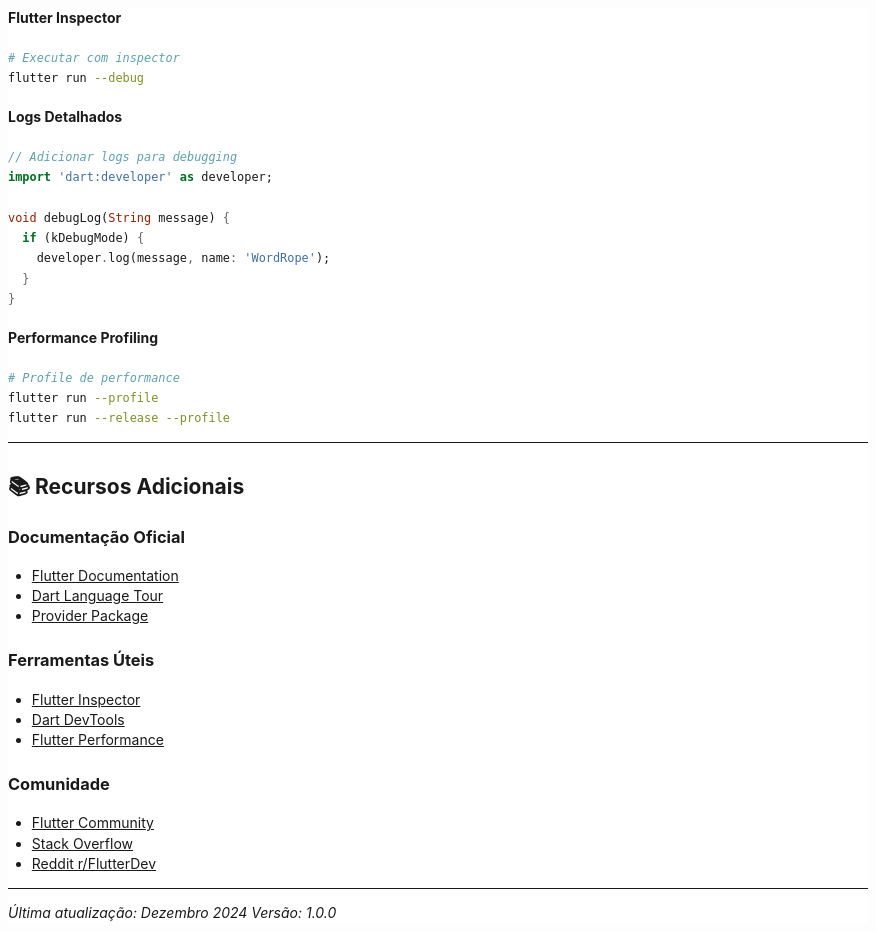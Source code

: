 #### Flutter Inspector
```bash
# Executar com inspector
flutter run --debug
```

#### Logs Detalhados
```dart
// Adicionar logs para debugging
import 'dart:developer' as developer;

void debugLog(String message) {
  if (kDebugMode) {
    developer.log(message, name: 'WordRope');
  }
}
```

#### Performance Profiling
```bash
# Profile de performance
flutter run --profile
flutter run --release --profile
```

---

## 📚 Recursos Adicionais

### Documentação Oficial
- [Flutter Documentation](https://docs.flutter.dev/)
- [Dart Language Tour](https://dart.dev/guides/language/language-tour)
- [Provider Package](https://pub.dev/packages/provider)

### Ferramentas Úteis
- [Flutter Inspector](https://docs.flutter.dev/development/tools/flutter-inspector)
- [Dart DevTools](https://dart.dev/tools/dart-devtools)
- [Flutter Performance](https://docs.flutter.dev/perf)

### Comunidade
- [Flutter Community](https://flutter.dev/community)
- [Stack Overflow](https://stackoverflow.com/questions/tagged/flutter)
- [Reddit r/FlutterDev](https://www.reddit.com/r/FlutterDev/)

---

*Última atualização: Dezembro 2024*
*Versão: 1.0.0*

